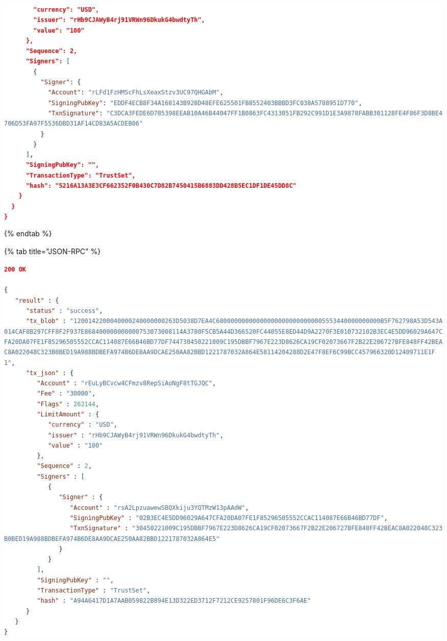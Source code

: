 ```json
        "currency": "USD",
        "issuer": "rHb9CJAWyB4rj91VRWn96DkukG4bwdtyTh",
        "value": "100"
      },
      "Sequence": 2,
      "Signers": [
        {
          "Signer": {
            "Account": "rLFd1FzHMScFhLsXeaxStzv3UC97QHGAbM",
            "SigningPubKey": "EDDF4ECB8F34A168143B928D48EFE625501FB8552403BBBD3FC038A5788951D770",
            "TxnSignature": "C3DCA3FEDE6D785398EEAB10A46B44047FF1B0863FC4313051FB292C991D1E3A9878FABB301128FE4F86F3D8BE4706D53FA97F5536DBD31AF14CD83A5ACDEB06"
          }
        }
      ],
      "SigningPubKey": "",
      "TransactionType": "TrustSet",
      "hash": "5216A13A3E3CF662352F0B430C7D82B7450415B6883DD428B5EC1DF1DE45DD8C"
    }
  }
}
```
{% endtab %}

{% tab title="JSON-RPC" %}
```json
200 OK

{
   "result" : {
      "status" : "success",
      "tx_blob" : "1200142200040000240000000263D5038D7EA4C680000000000000000000000000005553440000000000B5F762798A53D543A014CAF8B297CFF8F2F937E868400000000000753073008114A3780F5CB5A44D366520FC44055E8ED44D9A2270F3E010732102B3EC4E5DD96029A647CFA20DA07FE1F85296505552CCAC114087E66B46BD77DF744730450221009C195DBBF7967E223D8626CA19CF02073667F2B22E206727BFE848FF42BEAC8A022048C323B0BED19A988BDBEFA974B6DE8AA9DCAE250AA82BBD1221787032A864E58114204288D2E47F8EF6C99BCC457966320D12409711E1F1",
      "tx_json" : {
         "Account" : "rEuLyBCvcw4CFmzv8RepSiAoNgF8tTGJQC",
         "Fee" : "30000",
         "Flags" : 262144,
         "LimitAmount" : {
            "currency" : "USD",
            "issuer" : "rHb9CJAWyB4rj91VRWn96DkukG4bwdtyTh",
            "value" : "100"
         },
         "Sequence" : 2,
         "Signers" : [
            {
               "Signer" : {
                  "Account" : "rsA2LpzuawewSBQXkiju3YQTMzW13pAAdW",
                  "SigningPubKey" : "02B3EC4E5DD96029A647CFA20DA07FE1F85296505552CCAC114087E66B46BD77DF",
                  "TxnSignature" : "30450221009C195DBBF7967E223D8626CA19CF02073667F2B22E206727BFE848FF42BEAC8A022048C323B0BED19A988BDBEFA974B6DE8AA9DCAE250AA82BBD1221787032A864E5"
               }
            }
         ],
         "SigningPubKey" : "",
         "TransactionType" : "TrustSet",
         "hash" : "A94A6417D1A7AAB059822B894E13D322ED3712F7212CE9257801F96DE6C3F6AE"
      }
   }
}
```